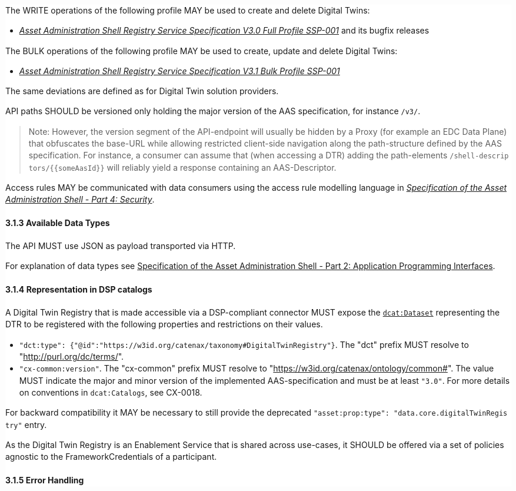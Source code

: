 The WRITE operations of the following profile MAY be used to create and delete Digital Twins:

- [*Asset Administration Shell Registry Service Specification V3.0 Full Profile SSP-001*](https://industrialdigitaltwin.io/aas-specifications/IDTA-01002/v3.1/http-rest-api/service-specifications-and-profiles.html#asset-administration-shell-registry-service-specification-ssp-001) and its bugfix releases

The BULK operations of the following profile MAY be used to create, update and delete Digital Twins:

- [*Asset Administration Shell Registry Service Specification V3.1 Bulk Profile SSP-001*](https://industrialdigitaltwin.io/aas-specifications/IDTA-01002/v3.1/http-rest-api/service-specifications-and-profiles.html#asset-administration-shell-registry-service-specification-ssp-003)

The same deviations are defined as for Digital Twin solution providers.

API paths SHOULD be versioned only holding the major version of the AAS specification, for instance `/v3/`.

> Note: However, the version segment of the API-endpoint will usually be hidden by a Proxy (for example an EDC Data Plane) that obfuscates the base-URL while allowing restricted client-side navigation along the path-structure defined by the AAS specification. For instance, a consumer can assume that (when accessing a DTR) adding the path-elements `/shell-descriptors/{{someAasId}}` will reliably yield a response containing an AAS-Descriptor.

Access rules MAY be communicated with data consumers using the access rule modelling language in [*Specification of the Asset Administration Shell -
Part 4: Security*](#61-normative-references).

#### 3.1.3 Available Data Types

The API MUST use JSON as payload transported via HTTP.

For explanation of data types see [Specification of the Asset Administration Shell - Part 2:
Application Programming Interfaces](https://industrialdigitaltwin.io/aas-specifications/IDTA-01002/v3.1/specification/interfaces-payload.html).

#### 3.1.4 Representation in DSP catalogs

A Digital Twin Registry that is made accessible via a DSP-compliant connector MUST expose the [`dcat:Dataset`](https://www.w3.org/TR/vocab-dcat-2/#Class:Dataset) representing the DTR to be registered with the following properties and restrictions on their values.

- `"dct:type": {"@id":"https://w3id.org/catenax/taxonomy#DigitalTwinRegistry"}`. The "dct" prefix MUST resolve to "http://purl.org/dc/terms/".
- `"cx-common:version"`. The "cx-common" prefix MUST resolve to "https://w3id.org/catenax/ontology/common#". The value MUST indicate the major and minor version of the implemented AAS-specification and must be at least `"3.0"`. For more details on conventions in `dcat:Catalogs`, see CX-0018.

For backward compatibility it MAY be necessary to still provide the deprecated `"asset:prop:type": "data.core.digitalTwinRegistry"` entry.

As the Digital Twin Registry is an Enablement Service that is shared across use-cases, it SHOULD be offered via a set
of policies agnostic to the FrameworkCredentials of a participant.

#### 3.1.5 Error Handling
